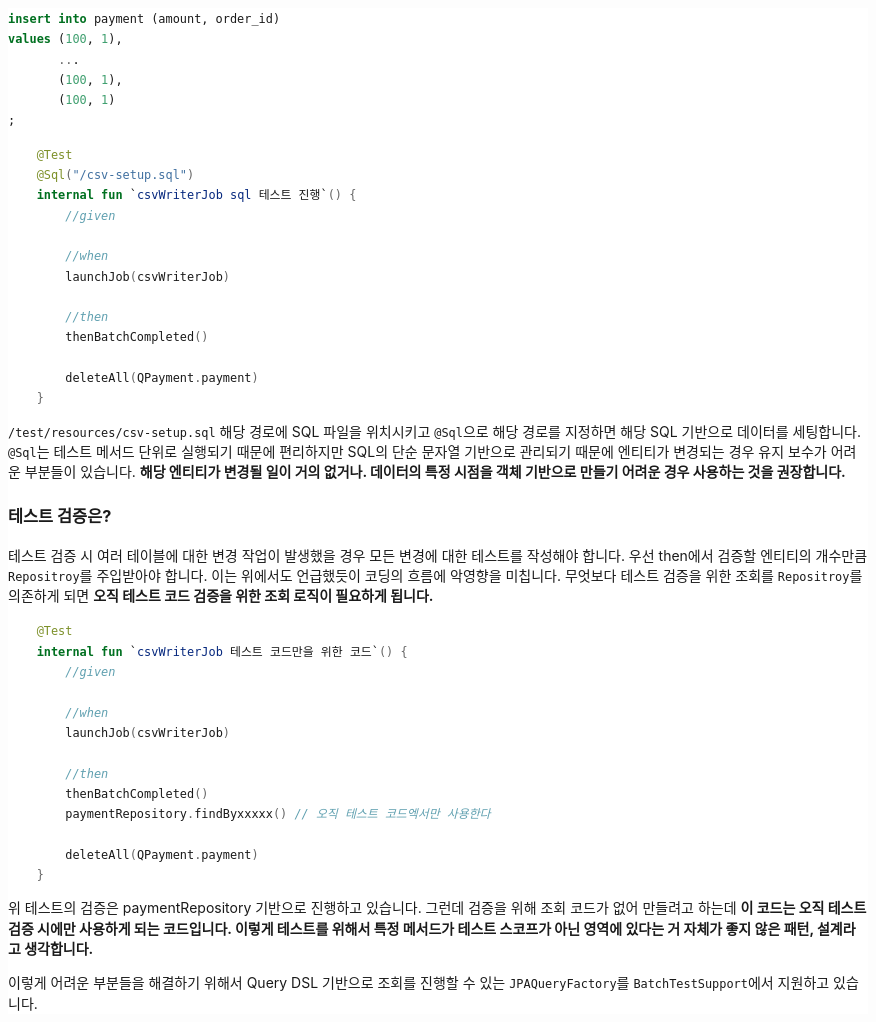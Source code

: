 ```sql
insert into payment (amount, order_id)
values (100, 1),
       ...
       (100, 1),
       (100, 1)
;
```

```kotlin
    @Test
    @Sql("/csv-setup.sql")
    internal fun `csvWriterJob sql 테스트 진행`() {
        //given

        //when
        launchJob(csvWriterJob)

        //then
        thenBatchCompleted()

        deleteAll(QPayment.payment)
    }
```
`/test/resources/csv-setup.sql` 해당 경로에 SQL 파일을 위치시키고 `@Sql`으로 해당 경로를 지정하면 해당 SQL 기반으로 데이터를 세팅합니다. `@Sql`는 테스트 메서드 단위로 실행되기 때문에 편리하지만 SQL의 단순 문자열 기반으로 관리되기 때문에 엔티티가 변경되는 경우 유지 보수가 어려운 부분들이 있습니다. **해당 엔티티가 변경될 일이 거의 없거나. 데이터의 특정 시점을 객체 기반으로 만들기 어려운 경우 사용하는 것을 권장합니다.**

### 테스트 검증은?
테스트 검증 시 여러 테이블에 대한 변경 작업이 발생했을 경우 모든 변경에 대한 테스트를 작성해야 합니다. 우선 then에서 검증할 엔티티의 개수만큼 `Repositroy`를 주입받아야 합니다. 이는 위에서도 언급했듯이 코딩의 흐름에 악영향을 미칩니다. 무엇보다 테스트 검증을 위한 조회를 `Repositroy`를 의존하게 되면 **오직 테스트 코드 검증을 위한 조회 로직이 필요하게 됩니다.**

```kotlin
    @Test
    internal fun `csvWriterJob 테스트 코드만을 위한 코드`() {
        //given

        //when
        launchJob(csvWriterJob)

        //then
        thenBatchCompleted()
        paymentRepository.findByxxxxx() // 오직 테스트 코드엑서만 사용한다

        deleteAll(QPayment.payment)
    }
```
위 테스트의 검증은 paymentRepository 기반으로 진행하고 있습니다. 그런데 검증을 위해 조회 코드가 없어 만들려고 하는데 **이 코드는 오직 테스트 검증 시에만 사용하게 되는 코드입니다. 이렇게 테스트를 위해서 특정 메서드가 테스트 스코프가 아닌 영역에 있다는 거 자체가 좋지 않은 패턴, 설계라고 생각합니다.**

이렇게 어려운 부분들을 해결하기 위해서 Query DSL 기반으로 조회를 진행할 수 있는 `JPAQueryFactory`를 `BatchTestSupport`에서 지원하고 있습니다.
